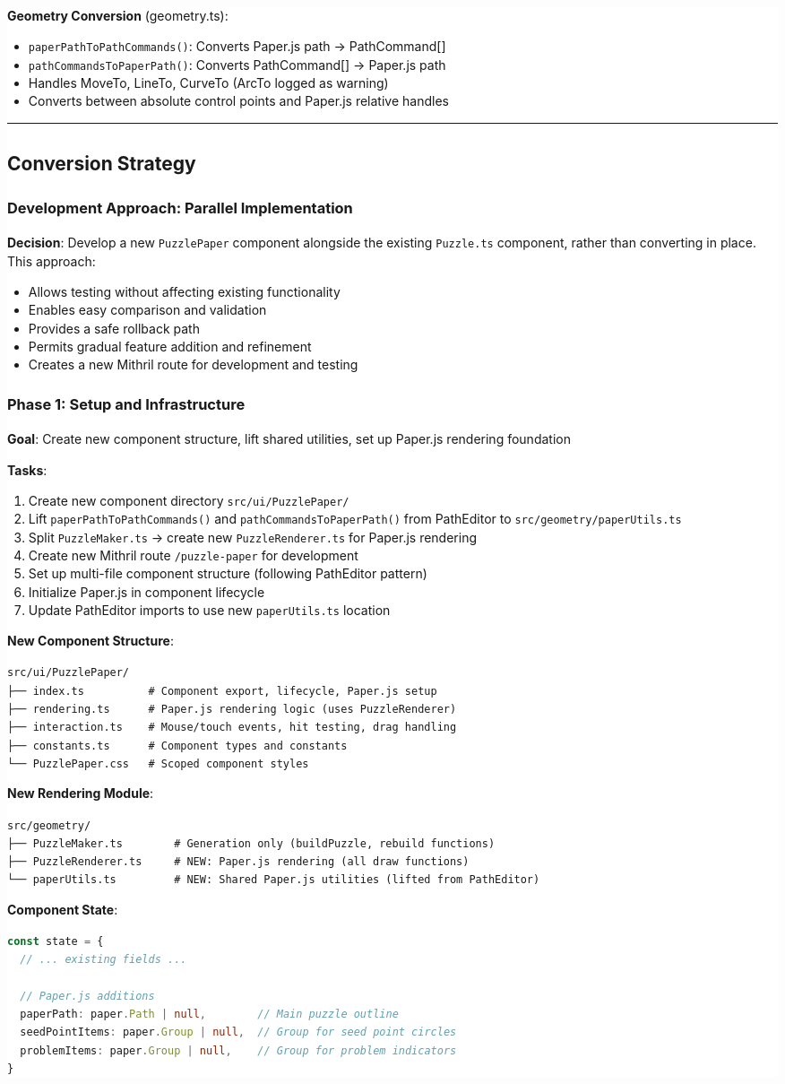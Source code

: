 **Geometry Conversion** (geometry.ts):
- `paperPathToPathCommands()`: Converts Paper.js path → PathCommand[]
- `pathCommandsToPaperPath()`: Converts PathCommand[] → Paper.js path
- Handles MoveTo, LineTo, CurveTo (ArcTo logged as warning)
- Converts between absolute control points and Paper.js relative handles

---

## Conversion Strategy

### Development Approach: Parallel Implementation

**Decision**: Develop a new `PuzzlePaper` component alongside the existing `Puzzle.ts` component, rather than converting in place. This approach:
- Allows testing without affecting existing functionality
- Enables easy comparison and validation
- Provides a safe rollback path
- Permits gradual feature addition and refinement
- Creates a new Mithril route for development and testing

### Phase 1: Setup and Infrastructure

**Goal**: Create new component structure, lift shared utilities, set up Paper.js rendering foundation

**Tasks**:
1. Create new component directory `src/ui/PuzzlePaper/`
2. Lift `paperPathToPathCommands()` and `pathCommandsToPaperPath()` from PathEditor to `src/geometry/paperUtils.ts`
3. Split `PuzzleMaker.ts` → create new `PuzzleRenderer.ts` for Paper.js rendering
4. Create new Mithril route `/puzzle-paper` for development
5. Set up multi-file component structure (following PathEditor pattern)
6. Initialize Paper.js in component lifecycle
7. Update PathEditor imports to use new `paperUtils.ts` location

**New Component Structure**:
```
src/ui/PuzzlePaper/
├── index.ts          # Component export, lifecycle, Paper.js setup
├── rendering.ts      # Paper.js rendering logic (uses PuzzleRenderer)
├── interaction.ts    # Mouse/touch events, hit testing, drag handling
├── constants.ts      # Component types and constants
└── PuzzlePaper.css   # Scoped component styles
```

**New Rendering Module**:
```
src/geometry/
├── PuzzleMaker.ts        # Generation only (buildPuzzle, rebuild functions)
├── PuzzleRenderer.ts     # NEW: Paper.js rendering (all draw functions)
└── paperUtils.ts         # NEW: Shared Paper.js utilities (lifted from PathEditor)
```

**Component State**:
```typescript
const state = {
  // ... existing fields ...

  // Paper.js additions
  paperPath: paper.Path | null,        // Main puzzle outline
  seedPointItems: paper.Group | null,  // Group for seed point circles
  problemItems: paper.Group | null,    // Group for problem indicators
}
```
